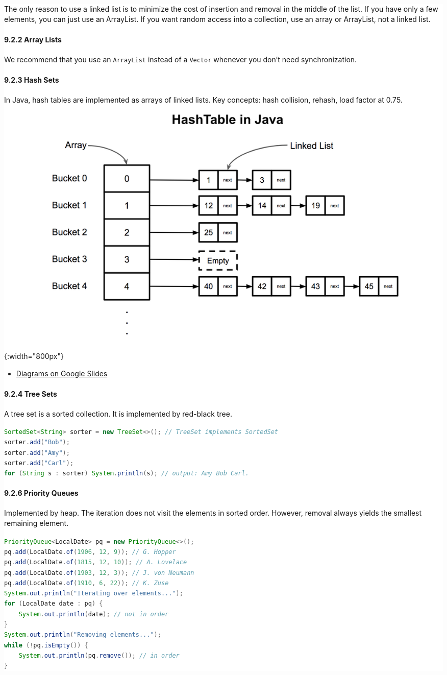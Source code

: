 The only reason to use a linked list is to minimize the cost of insertion and removal in the middle of the list. If you have only a few elements, you can just use an ArrayList. If you want random access into a collection, use an array or ArrayList, not a linked list.
#### 9.2.2 Array Lists
We recommend that you use an `ArrayList` instead of a `Vector` whenever you don’t need synchronization.
#### 9.2.3 Hash Sets
In Java, hash tables are implemented as arrays of linked lists. Key concepts: hash collision, rehash, load factor at 0.75.
![image](/public/notes/core-java-volume-i-fundamentals-10th-edition/hashtable.png){:width="800px"}  
* [Diagrams on Google Slides](https://docs.google.com/presentation/d/1JQm4fmR0wIOm11OqS4H4qyhb_z96WnDzaLI0u28CYWc/edit#slide=id.g35eabee3aa_0_0?usp=sharing)

#### 9.2.4 Tree Sets
A tree set is a sorted collection. It is implemented by red-black tree.
```java
SortedSet<String> sorter = new TreeSet<>(); // TreeSet implements SortedSet
sorter.add("Bob");
sorter.add("Amy");
sorter.add("Carl");
for (String s : sorter) System.println(s); // output: Amy Bob Carl.
```
#### 9.2.6 Priority Queues
Implemented by heap. The iteration does not visit the elements in sorted order. However, removal always yields the smallest remaining element.
```java
PriorityQueue<LocalDate> pq = new PriorityQueue<>();
pq.add(LocalDate.of(1906, 12, 9)); // G. Hopper
pq.add(LocalDate.of(1815, 12, 10)); // A. Lovelace
pq.add(LocalDate.of(1903, 12, 3)); // J. von Neumann
pq.add(LocalDate.of(1910, 6, 22)); // K. Zuse
System.out.println("Iterating over elements...");
for (LocalDate date : pq) {
    System.out.println(date); // not in order
}
System.out.println("Removing elements...");
while (!pq.isEmpty()) {
    System.out.println(pq.remove()); // in order
}
```